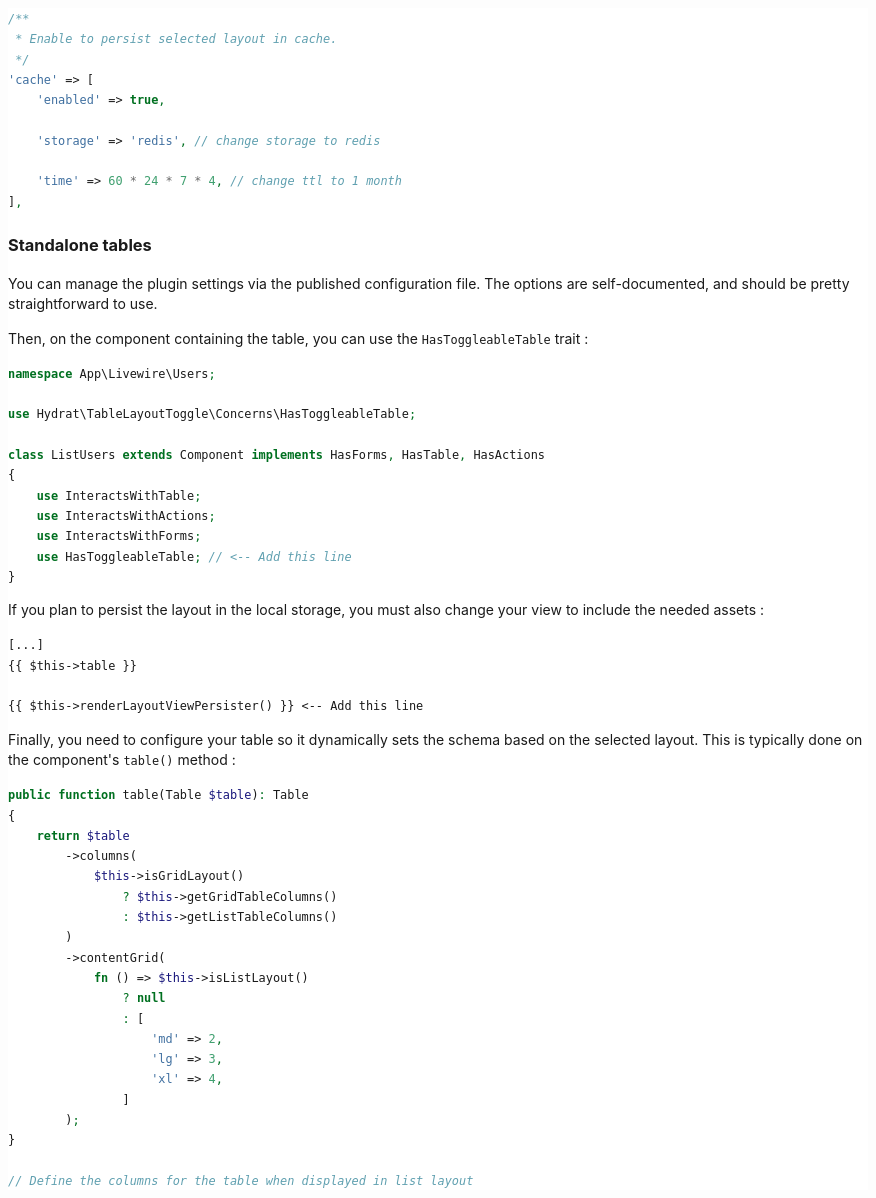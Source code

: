 ```php
/**
 * Enable to persist selected layout in cache.
 */
'cache' => [
    'enabled' => true,

    'storage' => 'redis', // change storage to redis

    'time' => 60 * 24 * 7 * 4, // change ttl to 1 month
],
```

### Standalone tables

You can manage the plugin settings via the published configuration file.
The options are self-documented, and should be pretty straightforward to use.

Then, on the component containing the table, you can use the `HasToggleableTable` trait :

```php
namespace App\Livewire\Users;

use Hydrat\TableLayoutToggle\Concerns\HasToggleableTable;

class ListUsers extends Component implements HasForms, HasTable, HasActions
{
    use InteractsWithTable;
    use InteractsWithActions;
    use InteractsWithForms;
    use HasToggleableTable; // <-- Add this line
}
```

If you plan to persist the layout in the local storage, you must also change your view to include the needed assets :

```blade
[...]
{{ $this->table }}

{{ $this->renderLayoutViewPersister() }} <-- Add this line
```

Finally, you need to configure your table so it dynamically sets the schema based on the selected layout. This is typically done on the component's `table()` method :

```php
public function table(Table $table): Table
{
    return $table
        ->columns(
            $this->isGridLayout()
                ? $this->getGridTableColumns()
                : $this->getListTableColumns()
        )
        ->contentGrid(
            fn () => $this->isListLayout()
                ? null
                : [
                    'md' => 2,
                    'lg' => 3,
                    'xl' => 4,
                ]
        );
}

// Define the columns for the table when displayed in list layout
```